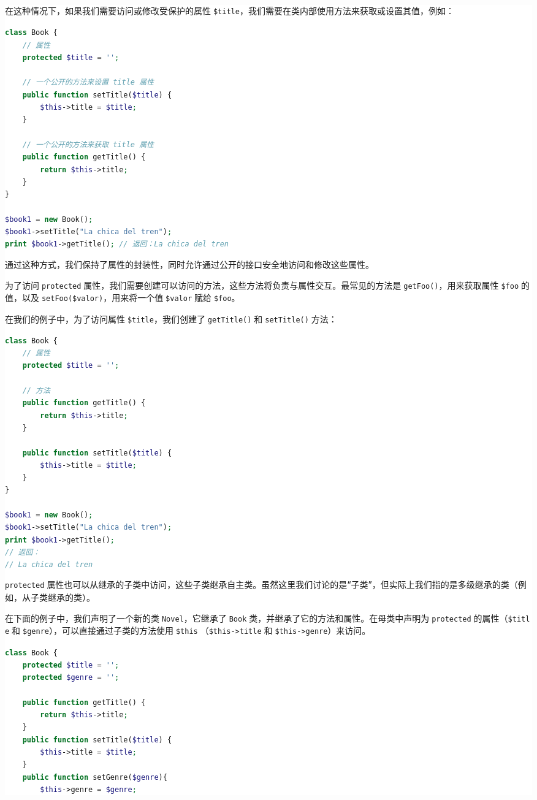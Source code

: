 在这种情况下，如果我们需要访问或修改受保护的属性 `$title`，我们需要在类内部使用方法来获取或设置其值，例如：
```php
class Book {
    // 属性
    protected $title = '';

    // 一个公开的方法来设置 title 属性
    public function setTitle($title) {
        $this->title = $title;
    }

    // 一个公开的方法来获取 title 属性
    public function getTitle() {
        return $this->title;
    }
}

$book1 = new Book();
$book1->setTitle("La chica del tren");
print $book1->getTitle(); // 返回：La chica del tren
```

通过这种方式，我们保持了属性的封装性，同时允许通过公开的接口安全地访问和修改这些属性。

为了访问 `protected` 属性，我们需要创建可以访问的方法，这些方法将负责与属性交互。最常见的方法是 `getFoo()`，用来获取属性 `$foo` 的值，以及 `setFoo($valor)`，用来将一个值 `$valor` 赋给 `$foo`。

在我们的例子中，为了访问属性 `$title`，我们创建了 `getTitle()` 和 `setTitle()` 方法：
```php
class Book {
    // 属性
    protected $title = '';

    // 方法
    public function getTitle() {
        return $this->title;
    }

    public function setTitle($title) {
        $this->title = $title;
    }
}

$book1 = new Book();
$book1->setTitle("La chica del tren");
print $book1->getTitle();
// 返回：
// La chica del tren
```

`protected` 属性也可以从继承的子类中访问，这些子类继承自主类。虽然这里我们讨论的是“子类”，但实际上我们指的是多级继承的类（例如，从子类继承的类）。

在下面的例子中，我们声明了一个新的类 `Novel`，它继承了 `Book` 类，并继承了它的方法和属性。在母类中声明为 `protected` 的属性（`$title` 和 `$genre`），可以直接通过子类的方法使用 `$this` （`$this->title` 和 `$this->genre`）来访问。
```php
class Book {
    protected $title = '';
    protected $genre = '';

    public function getTitle() {
        return $this->title;
    }
    public function setTitle($title) {
        $this->title = $title;
    }
    public function setGenre($genre){
        $this->genre = $genre;
```